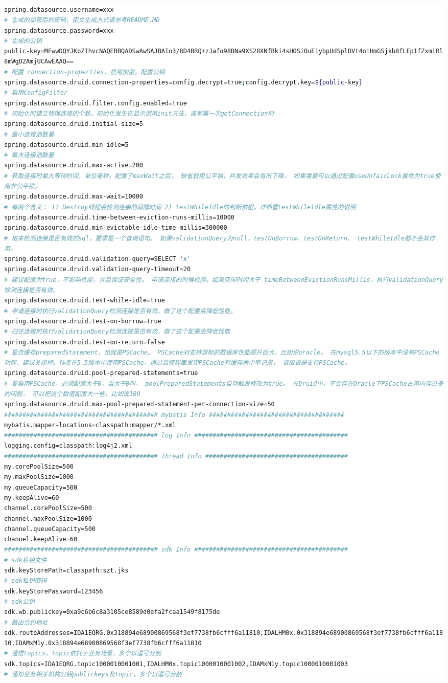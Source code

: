 ```sh
spring.datasource.username=xxx
# 生成的加密后的密码，密文生成方式请参考README.MD
spring.datasource.password=xxx
# 生成的公钥
public-key=MFwwDQYJKoZIhvcNAQEBBQADSwAwSAJBAIo3/8D4BRQ+zJafo98BNa9XS28XNfBki4sHOSiOuE1ybpUdSplDVt4oiHmGSjkb8fLEp1fZxmiRl8mWgD2AmjUCAwEAAQ==
# 配置 connection-properties，启用加密，配置公钥
spring.datasource.druid.connection-properties=config.decrypt=true;config.decrypt.key=${public-key}
# 启用ConfigFilter
spring.datasource.druid.filter.config.enabled=true
# 初始化时建立物理连接的个数。初始化发生在显示调用init方法，或者第一次getConnection时
spring.datasource.druid.initial-size=5
# 最小连接池数量
spring.datasource.druid.min-idle=5
# 最大连接池数量
spring.datasource.druid.max-active=200
# 获取连接时最大等待时间，单位毫秒。配置了maxWait之后， 缺省启用公平锁，并发效率会有所下降， 如果需要可以通过配置useUnfairLock属性为true使用非公平锁。
spring.datasource.druid.max-wait=10000
# 有两个含义： 1) Destroy线程会检测连接的间隔时间 2) testWhileIdle的判断依据，详细看testWhileIdle属性的说明
spring.datasource.druid.time-between-eviction-runs-millis=10000
spring.datasource.druid.min-evictable-idle-time-millis=300000
# 用来检测连接是否有效的sql，要求是一个查询语句。 如果validationQuery为null，testOnBorrow、testOnReturn、 testWhileIdle都不会其作用。
spring.datasource.druid.validation-query=SELECT 'x'
spring.datasource.druid.validation-query-timeout=20
# 建议配置为true，不影响性能，并且保证安全性。 申请连接的时候检测，如果空闲时间大于 timeBetweenEvictionRunsMillis，执行validationQuery检测连接是否有效。
spring.datasource.druid.test-while-idle=true
# 申请连接时执行validationQuery检测连接是否有效，做了这个配置会降低性能。
spring.datasource.druid.test-on-borrow=true
# 归还连接时执行validationQuery检测连接是否有效，做了这个配置会降低性能
spring.datasource.druid.test-on-return=false
# 是否缓存preparedStatement，也就是PSCache。 PSCache对支持游标的数据库性能提升巨大，比如说oracle。 在mysql5.5以下的版本中没有PSCache功能，建议关闭掉。作者在5.5版本中使用PSCache，通过监控界面发现PSCache有缓存命中率记录， 该应该是支持PSCache。
spring.datasource.druid.pool-prepared-statements=true
# 要启用PSCache，必须配置大于0，当大于0时， poolPreparedStatements自动触发修改为true。 在Druid中，不会存在Oracle下PSCache占用内存过多的问题， 可以把这个数值配置大一些，比如说100
spring.datasource.druid.max-pool-prepared-statement-per-connection-size=50
########################################## mybatis Info #####################################
mybatis.mapper-locations=classpath:mapper/*.xml
########################################## log Info ##########################################
logging.config=classpath:log4j2.xml
########################################## Thread Info #######################################
my.corePoolSize=500
my.maxPoolSize=1000
my.queueCapacity=500
my.keepAlive=60
channel.corePoolSize=500
channel.maxPoolSize=1000
channel.queueCapacity=500
channel.keepAlive=60
########################################## sdk Info ##########################################
# sdk私钥文件
sdk.keyStorePath=classpath:szt.jks
# sdk私钥密码
sdk.keyStorePassword=123456
# sdk公钥
sdk.wb.publickey=0xa9c6b6c8a3105ce8589d0efa2fcaa1549f8175de
# 路由合约地址
sdk.routeAddresses=IDA1EQRG.0x318894e68900869568f3ef7738fb6cfff6a11810,IDALHM0x.0x318894e68900869568f3ef7738fb6cfff6a11810,IDAMxM1y.0x318894e68900869568f3ef7738fb6cfff6a11810
# 通信topics，topic依托于业务场景，多个以逗号分割
sdk.topics=IDA1EQRG.topic1000010001001,IDALHM0x.topic1000010001002,IDAMxM1y.topic1000010001003
# 通知业务相关机构公钥publickeys及topic，多个以逗号分割
```
